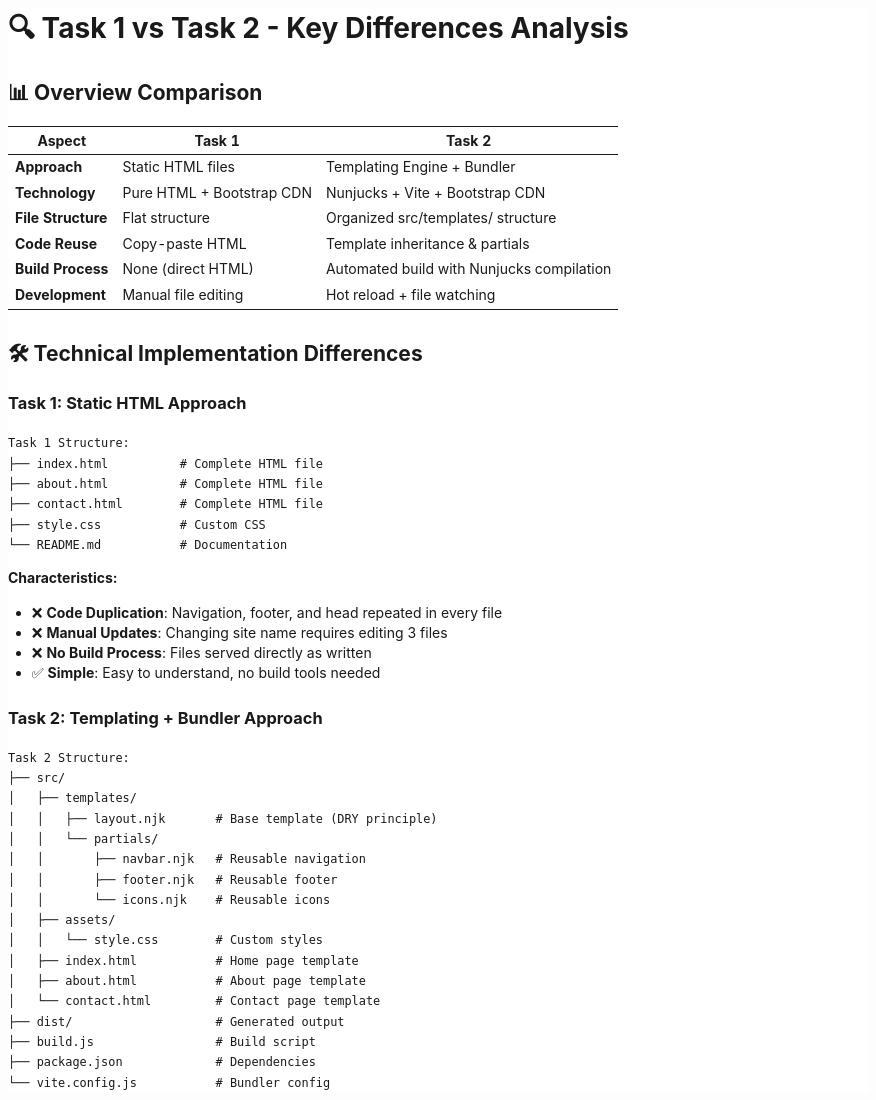 # 🔍 Task 1 vs Task 2 - Key Differences Analysis

## 📊 Overview Comparison

| Aspect | Task 1 | Task 2 |
|--------|--------|--------|
| **Approach** | Static HTML files | Templating Engine + Bundler |
| **Technology** | Pure HTML + Bootstrap CDN | Nunjucks + Vite + Bootstrap CDN |
| **File Structure** | Flat structure | Organized src/templates/ structure |
| **Code Reuse** | Copy-paste HTML | Template inheritance & partials |
| **Build Process** | None (direct HTML) | Automated build with Nunjucks compilation |
| **Development** | Manual file editing | Hot reload + file watching |

## 🛠️ Technical Implementation Differences

### Task 1: Static HTML Approach
```
Task 1 Structure:
├── index.html          # Complete HTML file
├── about.html          # Complete HTML file  
├── contact.html        # Complete HTML file
├── style.css           # Custom CSS
└── README.md           # Documentation
```

**Characteristics:**
- ❌ **Code Duplication**: Navigation, footer, and head repeated in every file
- ❌ **Manual Updates**: Changing site name requires editing 3 files
- ❌ **No Build Process**: Files served directly as written
- ✅ **Simple**: Easy to understand, no build tools needed

### Task 2: Templating + Bundler Approach
```
Task 2 Structure:
├── src/
│   ├── templates/
│   │   ├── layout.njk       # Base template (DRY principle)
│   │   └── partials/
│   │       ├── navbar.njk   # Reusable navigation
│   │       ├── footer.njk   # Reusable footer
│   │       └── icons.njk    # Reusable icons
│   ├── assets/
│   │   └── style.css        # Custom styles
│   ├── index.html           # Home page template
│   ├── about.html           # About page template
│   └── contact.html         # Contact page template
├── dist/                    # Generated output
├── build.js                 # Build script
├── package.json             # Dependencies
└── vite.config.js           # Bundler config
```
